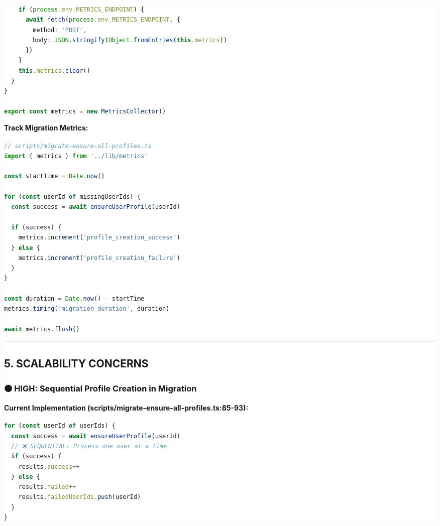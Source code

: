 ```typescript
    if (process.env.METRICS_ENDPOINT) {
      await fetch(process.env.METRICS_ENDPOINT, {
        method: 'POST',
        body: JSON.stringify(Object.fromEntries(this.metrics))
      })
    }
    this.metrics.clear()
  }
}

export const metrics = new MetricsCollector()
```

**Track Migration Metrics:**
```typescript
// scripts/migrate-ensure-all-profiles.ts
import { metrics } from '../lib/metrics'

const startTime = Date.now()

for (const userId of missingUserIds) {
  const success = await ensureUserProfile(userId)

  if (success) {
    metrics.increment('profile_creation_success')
  } else {
    metrics.increment('profile_creation_failure')
  }
}

const duration = Date.now() - startTime
metrics.timing('migration_duration', duration)

await metrics.flush()
```

---

## 5. SCALABILITY CONCERNS

### 🟠 HIGH: Sequential Profile Creation in Migration

**Current Implementation (scripts/migrate-ensure-all-profiles.ts:85-93):**
```typescript
for (const userId of userIds) {
  const success = await ensureUserProfile(userId)
  // ❌ SEQUENTIAL: Process one user at a time
  if (success) {
    results.success++
  } else {
    results.failed++
    results.failedUserIds.push(userId)
  }
}
```
